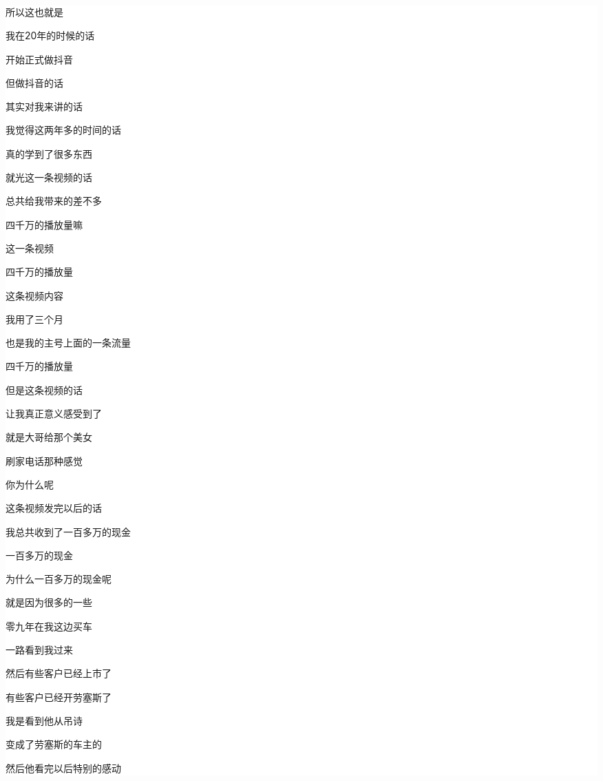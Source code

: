 所以这也就是

我在20年的时候的话

开始正式做抖音

但做抖音的话

其实对我来讲的话

我觉得这两年多的时间的话

真的学到了很多东西

就光这一条视频的话

总共给我带来的差不多

四千万的播放量嘛

这一条视频

四千万的播放量

这条视频内容

我用了三个月

也是我的主号上面的一条流量

四千万的播放量

但是这条视频的话

让我真正意义感受到了

就是大哥给那个美女

刷家电话那种感觉

你为什么呢

这条视频发完以后的话

我总共收到了一百多万的现金

一百多万的现金

为什么一百多万的现金呢

就是因为很多的一些

零九年在我这边买车

一路看到我过来

然后有些客户已经上市了

有些客户已经开劳塞斯了

我是看到他从吊诗

变成了劳塞斯的车主的

然后他看完以后特别的感动
